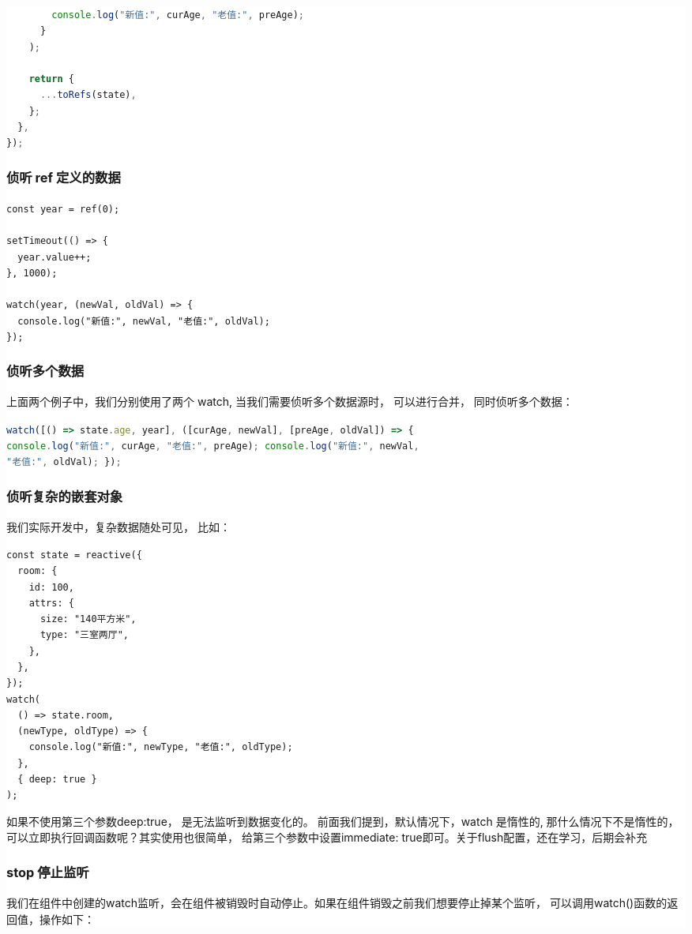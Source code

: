 ```js
        console.log("新值:", curAge, "老值:", preAge);
      }
    );

    return {
      ...toRefs(state),
    };
  },
});
```

### 侦听 ref 定义的数据

```
const year = ref(0);

setTimeout(() => {
  year.value++;
}, 1000);

watch(year, (newVal, oldVal) => {
  console.log("新值:", newVal, "老值:", oldVal);
});
```
### 侦听多个数据
上面两个例子中，我们分别使用了两个 watch, 当我们需要侦听多个数据源时， 可以进行合并， 同时侦听多个数据：

```js
watch([() => state.age, year], ([curAge, newVal], [preAge, oldVal]) => {
console.log("新值:", curAge, "老值:", preAge); console.log("新值:", newVal,
"老值:", oldVal); });
```
### 侦听复杂的嵌套对象
我们实际开发中，复杂数据随处可见， 比如：


```
const state = reactive({
  room: {
    id: 100,
    attrs: {
      size: "140平方米",
      type: "三室两厅",
    },
  },
});
watch(
  () => state.room,
  (newType, oldType) => {
    console.log("新值:", newType, "老值:", oldType);
  },
  { deep: true }
);

```
如果不使用第三个参数deep:true， 是无法监听到数据变化的。
前面我们提到，默认情况下，watch 是惰性的, 那什么情况下不是惰性的， 可以立即执行回调函数呢？其实使用也很简单， 给第三个参数中设置immediate: true即可。关于flush配置，还在学习，后期会补充
### stop 停止监听
我们在组件中创建的watch监听，会在组件被销毁时自动停止。如果在组件销毁之前我们想要停止掉某个监听， 可以调用watch()函数的返回值，操作如下：
